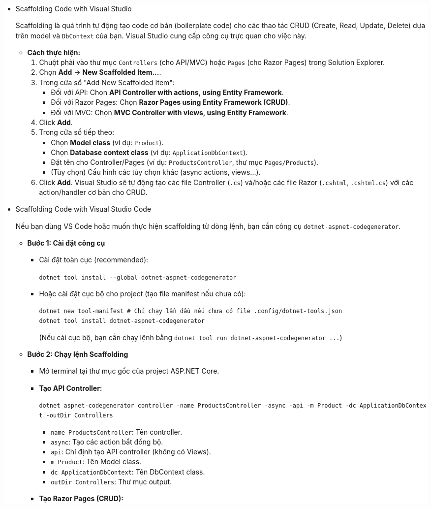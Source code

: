 - Scaffolding Code with Visual Studio
    
    Scaffolding là quá trình tự động tạo code cơ bản (boilerplate code) cho các thao tác CRUD (Create, Read, Update, Delete) dựa trên model và `DbContext` của bạn. Visual Studio cung cấp công cụ trực quan cho việc này.
    
    - **Cách thực hiện:**
        1. Chuột phải vào thư mục `Controllers` (cho API/MVC) hoặc `Pages` (cho Razor Pages) trong Solution Explorer.
        2. Chọn **Add** -> **New Scaffolded Item...**.
        3. Trong cửa sổ "Add New Scaffolded Item":
            - Đối với API: Chọn **API Controller with actions, using Entity Framework**.
            - Đối với Razor Pages: Chọn **Razor Pages using Entity Framework (CRUD)**.
            - Đối với MVC: Chọn **MVC Controller with views, using Entity Framework**.
        4. Click **Add**.
        5. Trong cửa sổ tiếp theo:
            - Chọn **Model class** (ví dụ: `Product`).
            - Chọn **Database context class** (ví dụ: `ApplicationDbContext`).
            - Đặt tên cho Controller/Pages (ví dụ: `ProductsController`, thư mục `Pages/Products`).
            - (Tùy chọn) Cấu hình các tùy chọn khác (async actions, views...).
        6. Click **Add**. Visual Studio sẽ tự động tạo các file Controller (`.cs`) và/hoặc các file Razor (`.cshtml`, `.cshtml.cs`) với các action/handler cơ bản cho CRUD.
- Scaffolding Code with Visual Studio Code
    
    Nếu bạn dùng VS Code hoặc muốn thực hiện scaffolding từ dòng lệnh, bạn cần công cụ `dotnet-aspnet-codegenerator`.
    
    - **Bước 1: Cài đặt công cụ**
        - Cài đặt toàn cục (recommended):
            
            ```
            dotnet tool install --global dotnet-aspnet-codegenerator
            
            ```
            
        - Hoặc cài đặt cục bộ cho project (tạo file manifest nếu chưa có):
            
            ```
            dotnet new tool-manifest # Chỉ chạy lần đầu nếu chưa có file .config/dotnet-tools.json
            dotnet tool install dotnet-aspnet-codegenerator
            
            ```
            
            (Nếu cài cục bộ, bạn cần chạy lệnh bằng `dotnet tool run dotnet-aspnet-codegenerator ...`)
            
    - **Bước 2: Chạy lệnh Scaffolding**
        - Mở terminal tại thư mục gốc của project ASP.NET Core.
        - **Tạo API Controller:**
            
            ```
            dotnet aspnet-codegenerator controller -name ProductsController -async -api -m Product -dc ApplicationDbContext -outDir Controllers
            
            ```
            
            - `name ProductsController`: Tên controller.
            - `async`: Tạo các action bất đồng bộ.
            - `api`: Chỉ định tạo API controller (không có Views).
            - `m Product`: Tên Model class.
            - `dc ApplicationDbContext`: Tên DbContext class.
            - `outDir Controllers`: Thư mục output.
        - **Tạo Razor Pages (CRUD):**
            